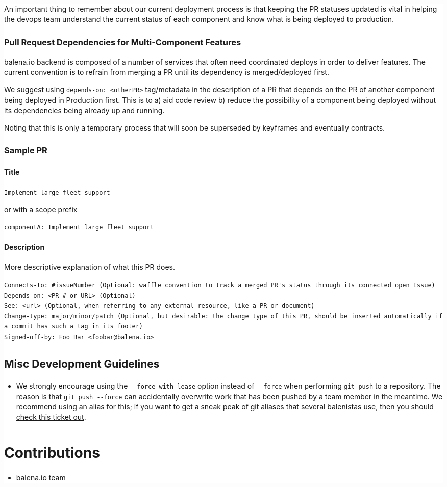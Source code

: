 An important thing to remember about our current deployment process is that
keeping the PR statuses updated is vital in helping the devops team understand
the current status of each component and know what is being deployed to
production.

### Pull Request Dependencies for Multi-Component Features

balena.io backend is composed of a number of services that often need
coordinated deploys in order to deliver features. The current
convention is to refrain from merging a PR until its dependency is
merged/deployed first.

We suggest using `depends-on: <otherPR>` tag/metadata in the description of a
PR that depends on the PR of another component being deployed in Production
first. This is to a) aid code review b) reduce the possibility of a component
being deployed without its dependencies being already up and running.

Noting that this is only a temporary process that will soon be superseded by
keyframes and eventually contracts.

### Sample PR

#### Title

```
Implement large fleet support
```
or with a scope prefix
```
componentA: Implement large fleet support
```

#### Description

More descriptive explanation of what this PR does.
```
Connects-to: #issueNumber (Optional: waffle convention to track a merged PR's status through its connected open Issue)
Depends-on: <PR # or URL> (Optional)
See: <url> (Optional, when referring to any external resource, like a PR or document)
Change-type: major/minor/patch (Optional, but desirable: the change type of this PR, should be inserted automatically if a commit has such a tag in its footer)
Signed-off-by: Foo Bar <foobar@balena.io>
```

## Misc Development Guidelines

- We strongly encourage using the `--force-with-lease` option instead of `--force` when performing `git push` to a repository. The reason is that `git push --force` can accidentally overwrite work that has been pushed by a team member in the meantime. We recommend using an alias for this; if you want to get a sneak peak of  git aliases that several balenistas use, then you should [check this ticket out](https://github.com/balena-io/process/issues/74).

# Contributions
* balena.io team
